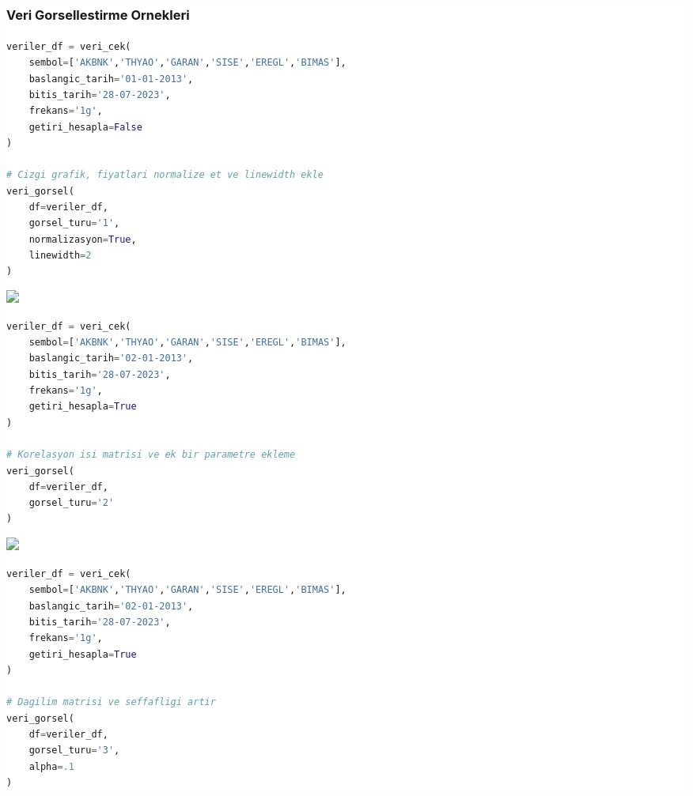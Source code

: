 ### Veri Gorsellestirme Ornekleri

```python
veriler_df = veri_cek(
    sembol=['AKBNK','THYAO','GARAN','SISE','EREGL','BIMAS'],
    baslangic_tarih='01-01-2013',
    bitis_tarih='28-07-2023',
    frekans='1g',
    getiri_hesapla=False
)

# Cizgi grafik, fiyatlari normalize et ve linewidth ekle
veri_gorsel(
    df=veriler_df,
    gorsel_turu='1',
    normalizasyon=True,
    linewidth=2
)
```

![](/imgs/gorsel_ornek_1.png)

```python
veriler_df = veri_cek(
    sembol=['AKBNK','THYAO','GARAN','SISE','EREGL','BIMAS'],
    baslangic_tarih='02-01-2013',
    bitis_tarih='28-07-2023',
    frekans='1g',
    getiri_hesapla=True
)

# Korelasyon isi matrisi ve ek bir parametre ekleme
veri_gorsel(
    df=veriler_df,
    gorsel_turu='2'
)
```

![](/imgs/gorsel_ornek_2.png)

```python
veriler_df = veri_cek(
    sembol=['AKBNK','THYAO','GARAN','SISE','EREGL','BIMAS'],
    baslangic_tarih='02-01-2013',
    bitis_tarih='28-07-2023',
    frekans='1g',
    getiri_hesapla=True
)

# Dagilim matrisi ve seffafligi artir
veri_gorsel(
    df=veriler_df,
    gorsel_turu='3',
    alpha=.1
)
```
